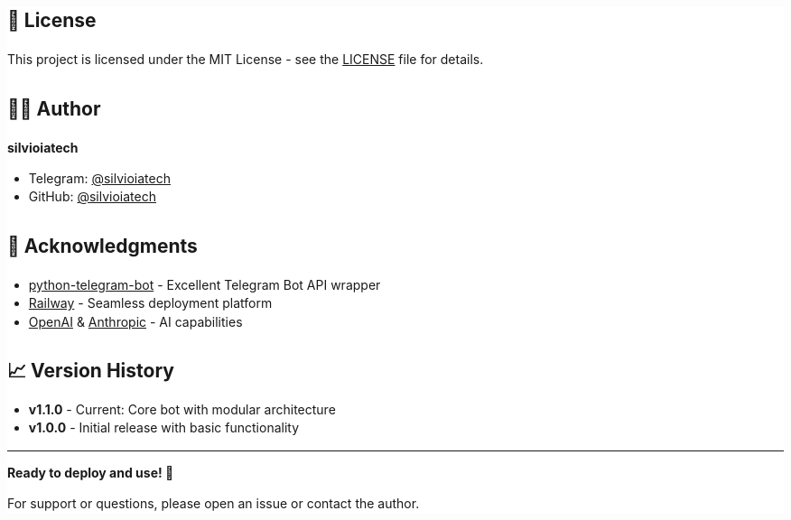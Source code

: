 ## 📄 License

This project is licensed under the MIT License - see the [LICENSE](LICENSE) file for details.

## 👨‍💻 Author

**silvioiatech**
- Telegram: [@silvioiatech](https://t.me/silvioiatech)
- GitHub: [@silvioiatech](https://github.com/silvioiatech)

## 🙏 Acknowledgments

- [python-telegram-bot](https://github.com/python-telegram-bot/python-telegram-bot) - Excellent Telegram Bot API wrapper
- [Railway](https://railway.app) - Seamless deployment platform
- [OpenAI](https://openai.com) & [Anthropic](https://anthropic.com) - AI capabilities

## 📈 Version History

- **v1.1.0** - Current: Core bot with modular architecture
- **v1.0.0** - Initial release with basic functionality

---

**Ready to deploy and use! 🚀**

For support or questions, please open an issue or contact the author.